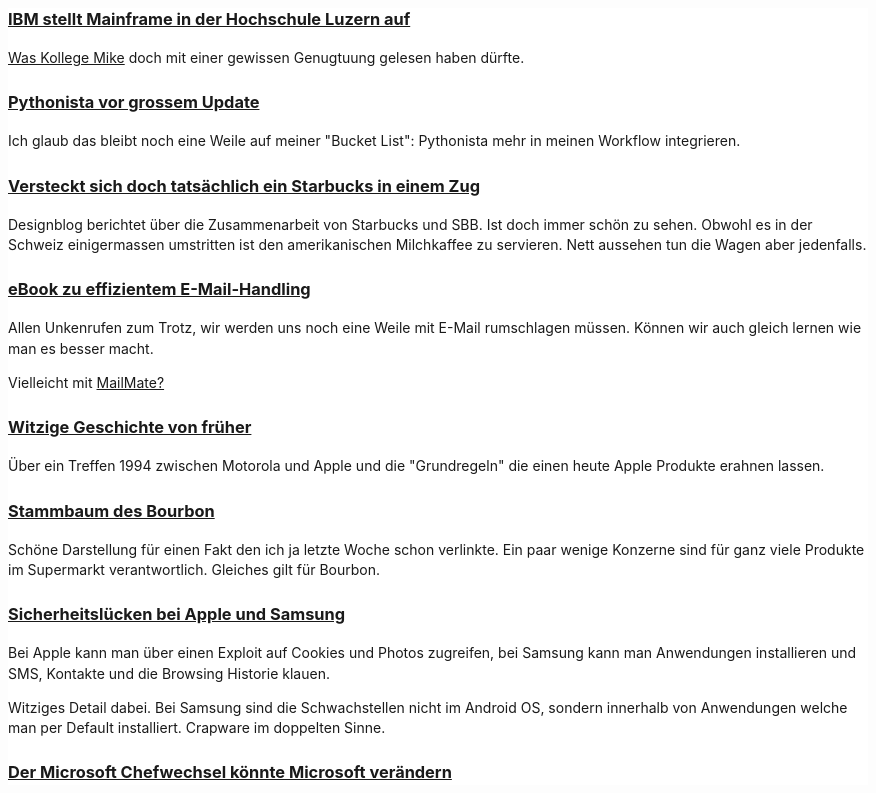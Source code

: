 ### [IBM stellt Mainframe in der Hochschule Luzern auf](http://www.netzwoche.ch/de-CH/News/2013/11/14/Hochschule-Luzern-nimmt-IBM-Mainframe-in-Betrieb.aspx)

[Was Kollege Mike](https://twitter.com/micazed/status/400986375958573056) doch mit einer gewissen Genugtuung gelesen haben dürfte. 

### [Pythonista vor grossem Update](http://omz-software.com/pythonista/docs-140/ios/new.html)

Ich glaub das bleibt noch eine Weile auf meiner "Bucket List": Pythonista mehr in meinen Workflow integrieren.

### [Versteckt sich doch tatsächlich ein Starbucks in einem Zug](http://www.fastcodesign.com/3021630/design-50/this-train-is-hiding-a-full-starbucks-store-inside)

Designblog berichtet über die Zusammenarbeit von Starbucks und SBB. Ist doch immer schön zu sehen. Obwohl es in der Schweiz einigermassen umstritten ist den amerikanischen Milchkaffee zu servieren. Nett aussehen tun die Wagen aber jedenfalls.

### [eBook zu effizientem E-Mail-Handling](http://macsparky.com/blog/2013/11/the-email-field-guide)

Allen Unkenrufen zum Trotz, wir werden uns noch eine Weile mit E-Mail rumschlagen müssen. Können wir auch gleich lernen wie man es besser macht.

Vielleicht mit [MailMate?](http://www.macdrifter.com/2013/11/mailmate-explorations.html)

### [Witzige Geschichte von früher](http://techpinions.com/a-sneak-peek-at-a-super-secret-apple-product-plan/24924)

Über ein Treffen 1994 zwischen Motorola und Apple und die "Grundregeln" die einen heute Apple Produkte erahnen lassen.

### [Stammbaum des Bourbon](http://www.gq.com/life/food/201311/bourbon-whiskey-family-tree)

Schöne Darstellung für einen Fakt den ich ja letzte Woche schon verlinkte. Ein paar wenige Konzerne sind für ganz viele Produkte im Supermarkt verantwortlich. Gleiches gilt für Bourbon.

### [Sicherheitslücken bei Apple und Samsung](http://h30499.www3.hp.com/t5/HP-Security-Research-Blog/Mobile-Pwn2Own-2013-Yields-Exploits-in-Safari-Samsung-S4/ba-p/6268553)

Bei Apple kann man über einen Exploit auf Cookies und Photos zugreifen, bei Samsung kann man Anwendungen installieren und SMS, Kontakte und die Browsing Historie klauen. 

Witziges Detail dabei. Bei Samsung sind die Schwachstellen nicht im Android OS, sondern innerhalb von Anwendungen welche man per Default installiert. Crapware im doppelten Sinne.

### [Der Microsoft Chefwechsel könnte Microsoft verändern](http://news.cnet.com/8301-1035_3-57596004-94/does-fixing-microsoft-mean-ending-microsoft-as-we-know-it/)
